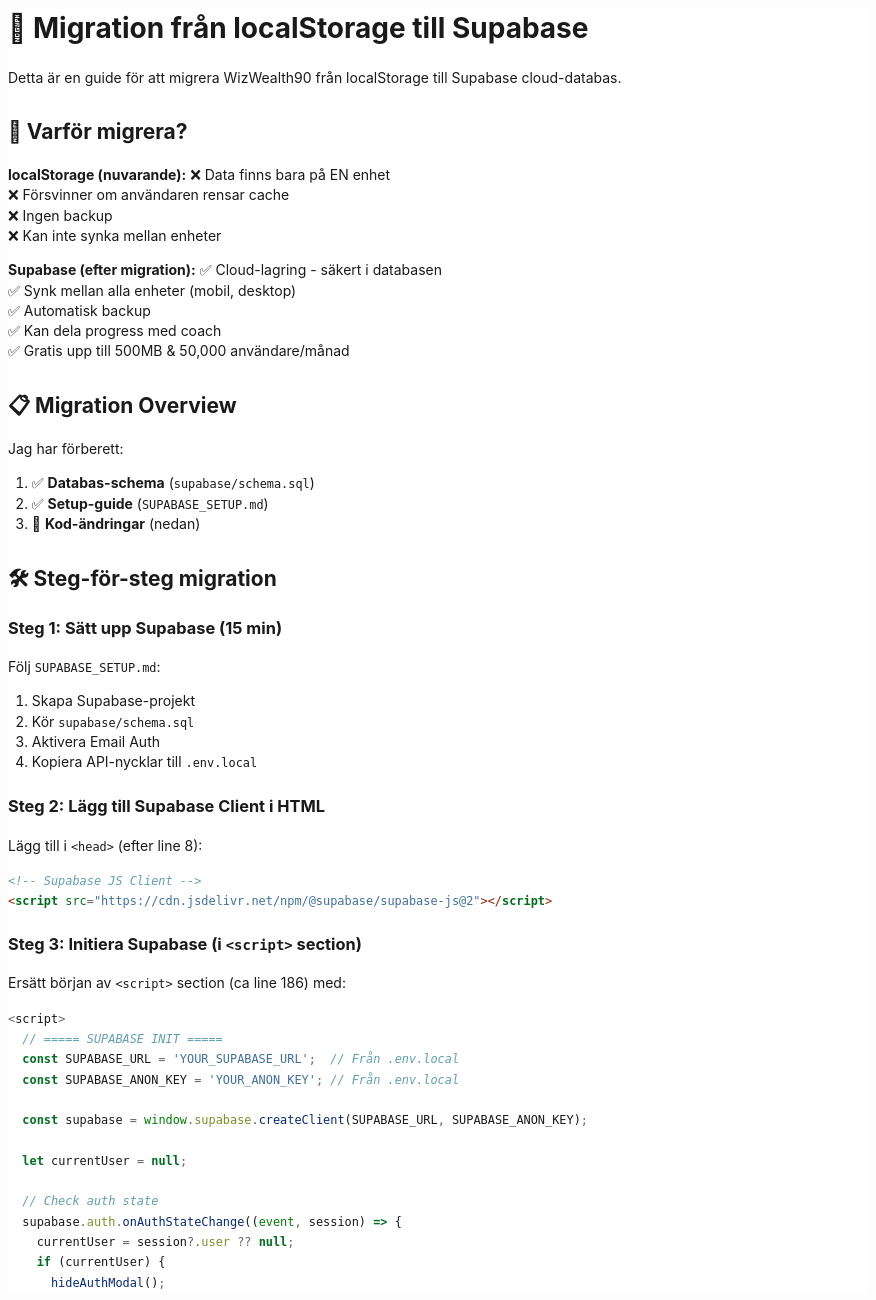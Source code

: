 # 🔄 Migration från localStorage till Supabase

Detta är en guide för att migrera WizWealth90 från localStorage till Supabase cloud-databas.

## 🎯 Varför migrera?

**localStorage (nuvarande):**
❌ Data finns bara på EN enhet  
❌ Försvinner om användaren rensar cache  
❌ Ingen backup  
❌ Kan inte synka mellan enheter  

**Supabase (efter migration):**
✅ Cloud-lagring - säkert i databasen  
✅ Synk mellan alla enheter (mobil, desktop)  
✅ Automatisk backup  
✅ Kan dela progress med coach  
✅ Gratis upp till 500MB & 50,000 användare/månad  

## 📋 Migration Overview

Jag har förberett:
1. ✅ **Databas-schema** (`supabase/schema.sql`)
2. ✅ **Setup-guide** (`SUPABASE_SETUP.md`)
3. 🔄 **Kod-ändringar** (nedan)

## 🛠️ Steg-för-steg migration

### Steg 1: Sätt upp Supabase (15 min)

Följ `SUPABASE_SETUP.md`:
1. Skapa Supabase-projekt
2. Kör `supabase/schema.sql`
3. Aktivera Email Auth
4. Kopiera API-nycklar till `.env.local`

### Steg 2: Lägg till Supabase Client i HTML

Lägg till i `<head>` (efter line 8):

```html
<!-- Supabase JS Client -->
<script src="https://cdn.jsdelivr.net/npm/@supabase/supabase-js@2"></script>
```

### Steg 3: Initiera Supabase (i `<script>` section)

Ersätt början av `<script>` section (ca line 186) med:

```javascript
<script>
  // ===== SUPABASE INIT =====
  const SUPABASE_URL = 'YOUR_SUPABASE_URL';  // Från .env.local
  const SUPABASE_ANON_KEY = 'YOUR_ANON_KEY'; // Från .env.local
  
  const supabase = window.supabase.createClient(SUPABASE_URL, SUPABASE_ANON_KEY);
  
  let currentUser = null;
  
  // Check auth state
  supabase.auth.onAuthStateChange((event, session) => {
    currentUser = session?.user ?? null;
    if (currentUser) {
      hideAuthModal();
```